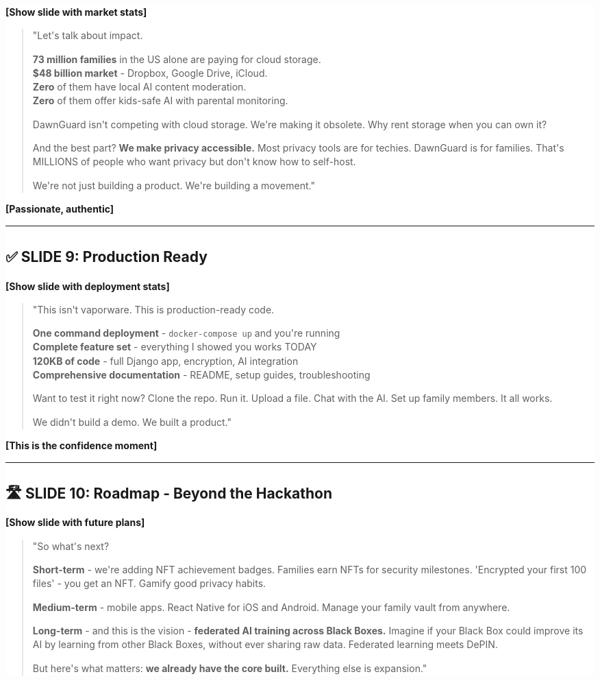 **[Show slide with market stats]**

> "Let's talk about impact.
>
> **73 million families** in the US alone are paying for cloud storage.  
> **$48 billion market** - Dropbox, Google Drive, iCloud.  
> **Zero** of them have local AI content moderation.  
> **Zero** of them offer kids-safe AI with parental monitoring.
>
> DawnGuard isn't competing with cloud storage. We're making it obsolete. Why rent storage when you can own it?
>
> And the best part? **We make privacy accessible.** Most privacy tools are for techies. DawnGuard is for families. That's MILLIONS of people who want privacy but don't know how to self-host.
>
> We're not just building a product. We're building a movement."

**[Passionate, authentic]**

---

## ✅ SLIDE 9: Production Ready

**[Show slide with deployment stats]**

> "This isn't vaporware. This is production-ready code.
>
> **One command deployment** - `docker-compose up` and you're running  
> **Complete feature set** - everything I showed you works TODAY  
> **120KB of code** - full Django app, encryption, AI integration  
> **Comprehensive documentation** - README, setup guides, troubleshooting  
>
> Want to test it right now? Clone the repo. Run it. Upload a file. Chat with the AI. Set up family members. It all works.
>
> We didn't build a demo. We built a product."

**[This is the confidence moment]**

---

## 🛣️ SLIDE 10: Roadmap - Beyond the Hackathon

**[Show slide with future plans]**

> "So what's next?
>
> **Short-term** - we're adding NFT achievement badges. Families earn NFTs for security milestones. 'Encrypted your first 100 files' - you get an NFT. Gamify good privacy habits.
>
> **Medium-term** - mobile apps. React Native for iOS and Android. Manage your family vault from anywhere.
>
> **Long-term** - and this is the vision - **federated AI training across Black Boxes.** Imagine if your Black Box could improve its AI by learning from other Black Boxes, without ever sharing raw data. Federated learning meets DePIN.
>
> But here's what matters: **we already have the core built.** Everything else is expansion."
